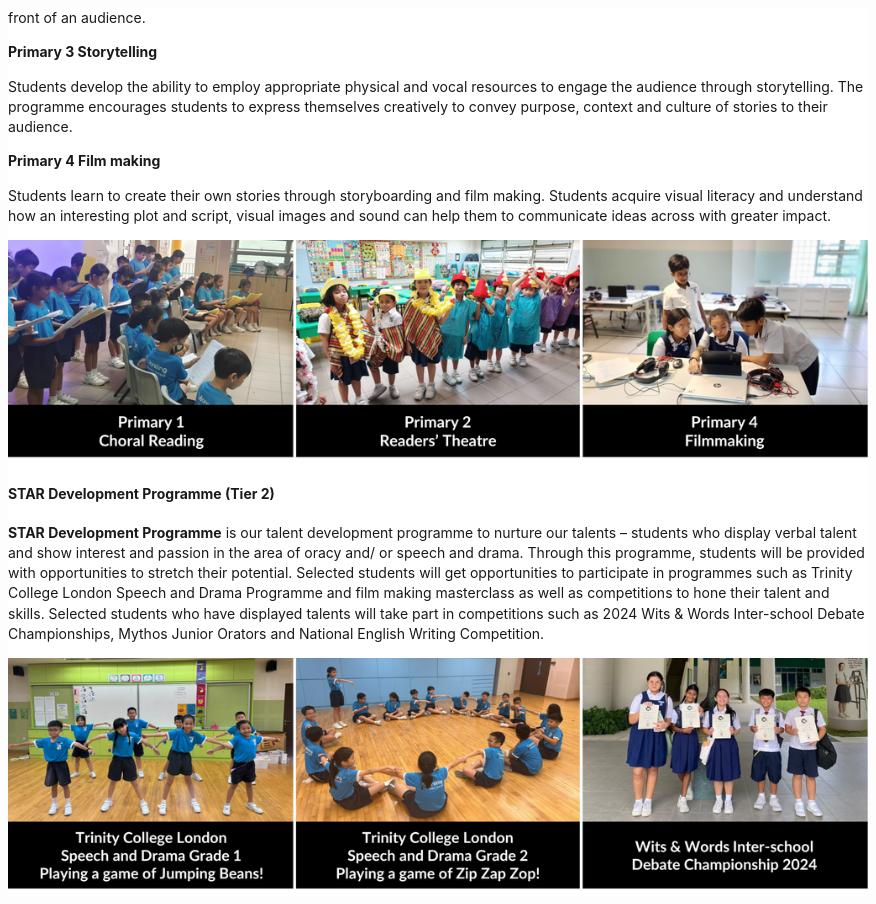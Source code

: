 front of an audience.</p>
<p><strong>Primary 3 Storytelling</strong>
</p>
<p>Students develop the ability to employ appropriate physical and vocal
resources to engage the audience through storytelling. The programme encourages
students to express themselves creatively to convey purpose, context and
culture of stories to their audience.</p>
<p><strong>Primary 4 Film making</strong>
</p>
<p>Students learn to create their own stories through storyboarding and film
making. Students acquire visual literacy and understand how an interesting
plot and script, visual images and sound can help them to communicate ideas
across with greater impact. &nbsp;</p>
<p></p>
<div class="isomer-image-wrapper">
<img style="width: 100%" height="auto" width="100%" alt="" src="/images/ALP/Picture2.png">
</div>
<h4>STAR Development Programme (Tier 2)</h4>
<p><strong>STAR Development Programme</strong>&nbsp;is our talent development
programme to nurture our talents – students who display verbal talent and
show interest and passion in the area of oracy and/ or speech and drama.
Through this programme, students will be provided with opportunities to
stretch their potential. Selected students will get opportunities to participate
in programmes such as Trinity College London Speech and Drama Programme
and film making masterclass as well as competitions to hone their talent
and skills. Selected students who have displayed talents will take part
in competitions such as 2024 Wits &amp; Words Inter-school Debate Championships,
Mythos Junior Orators and National English Writing Competition.</p>
<p></p>
<div class="isomer-image-wrapper">
<img style="width: 100%" height="auto" width="100%" alt="" src="/images/ALP/Picture3.png">
</div>
<p></p>